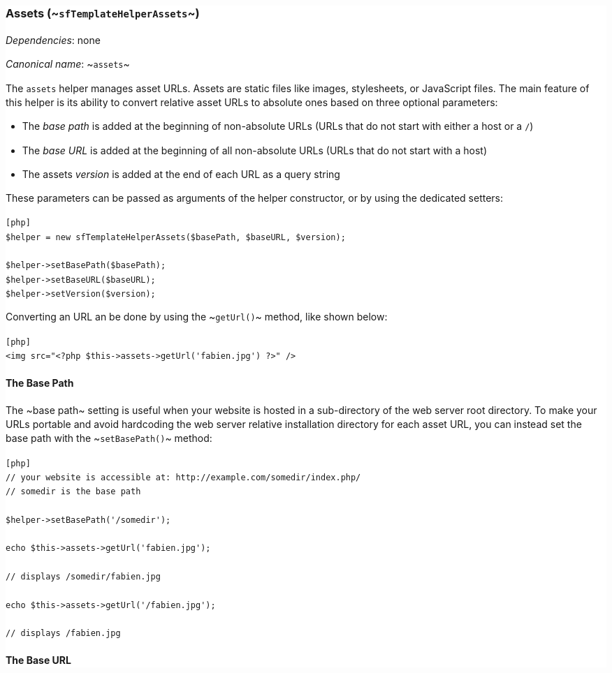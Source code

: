 ### Assets (~`sfTemplateHelperAssets`~)

*Dependencies*: none

*Canonical name*: ~`assets`~

The `assets` helper manages asset URLs. Assets are static files like images,
stylesheets, or JavaScript files. The main feature of this helper is its
ability to convert relative asset URLs to absolute ones based on three
optional parameters:

 * The *base path* is added at the beginning of non-absolute URLs (URLs that
   do not start with either a host or a `/`)

 * The *base URL* is added at the beginning of all non-absolute URLs (URLs
   that do not start with a host)

 * The assets *version* is added at the end of each URL as a query string

These parameters can be passed as arguments of the helper constructor, or by
using the dedicated setters:

    [php]
    $helper = new sfTemplateHelperAssets($basePath, $baseURL, $version);

    $helper->setBasePath($basePath);
    $helper->setBaseURL($baseURL);
    $helper->setVersion($version);

Converting an URL an be done by using the ~`getUrl()`~ method, like shown
below:

    [php]
    <img src="<?php $this->assets->getUrl('fabien.jpg') ?>" />

#### The Base Path

The ~base path~ setting is useful when your website is hosted in a
sub-directory of the web server root directory. To make your URLs portable and
avoid hardcoding the web server relative installation directory for each asset
URL, you can instead set the base path with the ~`setBasePath()`~ method:

    [php]
    // your website is accessible at: http://example.com/somedir/index.php/
    // somedir is the base path

    $helper->setBasePath('/somedir');

    echo $this->assets->getUrl('fabien.jpg');

    // displays /somedir/fabien.jpg

    echo $this->assets->getUrl('/fabien.jpg');

    // displays /fabien.jpg

#### The Base URL
